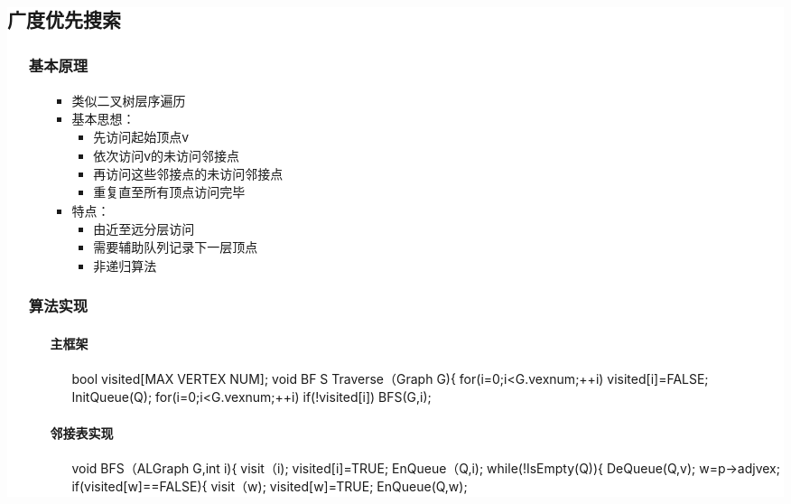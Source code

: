 </ul>

## 广度优先搜索

<ul>

### 基本原理

<ul>

- 类似二叉树层序遍历
- 基本思想：
  - 先访问起始顶点v
  - 依次访问v的未访问邻接点
  - 再访问这些邻接点的未访问邻接点
  - 重复直至所有顶点访问完毕
- 特点：
  - 由近至远分层访问
  - 需要辅助队列记录下一层顶点
  - 非递归算法

</ul>

### 算法实现

<ul>

#### 主框架

<ul>

bool visited[MAX VERTEX NUM];
void BF S Traverse（Graph G){
    for(i=0;i<G.vexnum;++i)
        visited[i]=FALSE;
    InitQueue(Q);
    for(i=0;i<G.vexnum;++i)
        if(!visited[i])
            BFS(G,i);

</ul>

#### 邻接表实现

<ul>

void BFS（ALGraph G,int i){
    visit（i);
    visited[i]=TRUE;
    EnQueue（Q,i);
    while(!IsEmpty(Q)){
        DeQueue(Q,v);
        w=p->adjvex;
        if(visited[w]==FALSE){
            visit（w);
            visited[w]=TRUE;
            EnQueue(Q,w);
